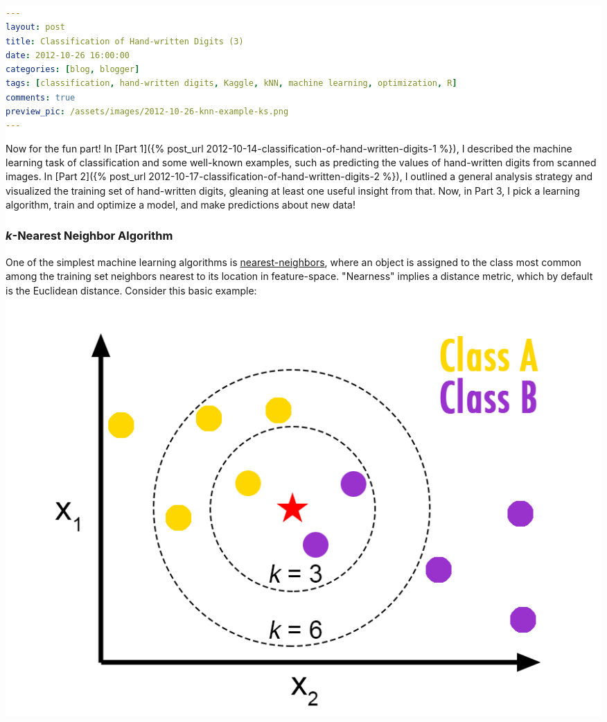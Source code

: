 ```yaml
---
layout: post
title: Classification of Hand-written Digits (3)
date: 2012-10-26 16:00:00
categories: [blog, blogger]
tags: [classification, hand-written digits, Kaggle, kNN, machine learning, optimization, R]
comments: true
preview_pic: /assets/images/2012-10-26-knn-example-ks.png
---
```


Now for the fun part! In [Part 1]({% post_url 2012-10-14-classification-of-hand-written-digits-1 %}), I described the machine learning task of classification and some well-known examples, such as predicting the values of hand-written digits from scanned images. In [Part 2]({% post_url 2012-10-17-classification-of-hand-written-digits-2 %}), I outlined a general analysis strategy and visualized the training set of hand-written digits, gleaning at least one useful insight from that. Now, in Part 3, I pick a learning algorithm, train and optimize a model, and make predictions about new data!

### _k_-Nearest Neighbor Algorithm

One of the simplest machine learning algorithms is [nearest-neighbors](http://en.wikipedia.org/wiki/K-nearest_neighbor_algorithm), where an object is assigned to the class most common among the training set neighbors nearest to its location in feature-space. "Nearness" implies a distance metric, which by default is the Euclidean distance. Consider this basic example:

<figure>
  <img class="tqw" src="/assets/images/2012-10-26-knn-concept.png" alt="2012-10-26-knn-concept.png">
</figure>
